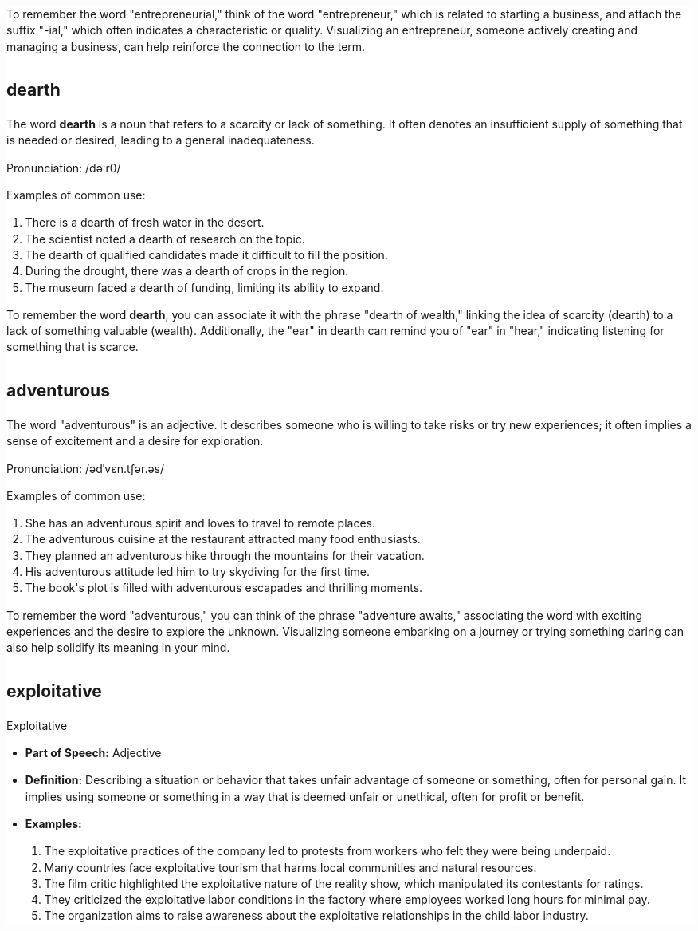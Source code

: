 To remember the word "entrepreneurial," think of the word "entrepreneur," which is related to starting a business, and attach the suffix "-ial," which often indicates a characteristic or quality. Visualizing an entrepreneur, someone actively creating and managing a business, can help reinforce the connection to the term.
## dearth
The word **dearth** is a noun that refers to a scarcity or lack of something. It often denotes an insufficient supply of something that is needed or desired, leading to a general inadequateness.

Pronunciation: /dəːrθ/

Examples of common use:
1. There is a dearth of fresh water in the desert.
2. The scientist noted a dearth of research on the topic.
3. The dearth of qualified candidates made it difficult to fill the position.
4. During the drought, there was a dearth of crops in the region.
5. The museum faced a dearth of funding, limiting its ability to expand.

To remember the word **dearth**, you can associate it with the phrase "dearth of wealth," linking the idea of scarcity (dearth) to a lack of something valuable (wealth). Additionally, the "ear" in dearth can remind you of "ear" in "hear," indicating listening for something that is scarce.
## adventurous
The word "adventurous" is an adjective. It describes someone who is willing to take risks or try new experiences; it often implies a sense of excitement and a desire for exploration.

Pronunciation: /ədˈvɛn.tʃər.əs/

Examples of common use:
1. She has an adventurous spirit and loves to travel to remote places.
2. The adventurous cuisine at the restaurant attracted many food enthusiasts.
3. They planned an adventurous hike through the mountains for their vacation.
4. His adventurous attitude led him to try skydiving for the first time.
5. The book's plot is filled with adventurous escapades and thrilling moments.

To remember the word "adventurous," you can think of the phrase "adventure awaits," associating the word with exciting experiences and the desire to explore the unknown. Visualizing someone embarking on a journey or trying something daring can also help solidify its meaning in your mind.
## exploitative
Exploitative  
- **Part of Speech:** Adjective  
- **Definition:** Describing a situation or behavior that takes unfair advantage of someone or something, often for personal gain. It implies using someone or something in a way that is deemed unfair or unethical, often for profit or benefit.  

- **Examples:**  
  1. The exploitative practices of the company led to protests from workers who felt they were being underpaid.  
  2. Many countries face exploitative tourism that harms local communities and natural resources.  
  3. The film critic highlighted the exploitative nature of the reality show, which manipulated its contestants for ratings.  
  4. They criticized the exploitative labor conditions in the factory where employees worked long hours for minimal pay.  
  5. The organization aims to raise awareness about the exploitative relationships in the child labor industry.  
